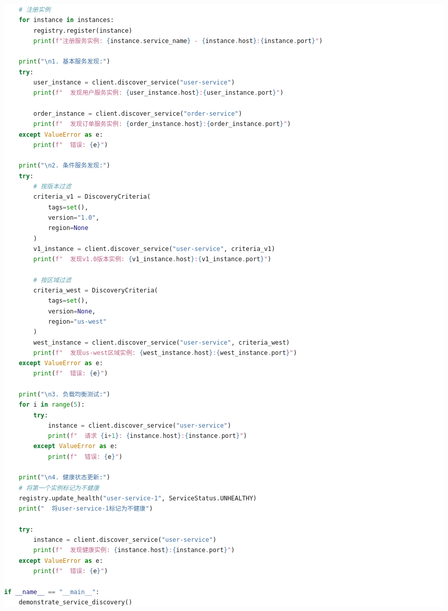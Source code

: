 ```python
    # 注册实例
    for instance in instances:
        registry.register(instance)
        print(f"注册服务实例: {instance.service_name} - {instance.host}:{instance.port}")
    
    print("\n1. 基本服务发现:")
    try:
        user_instance = client.discover_service("user-service")
        print(f"  发现用户服务实例: {user_instance.host}:{user_instance.port}")
        
        order_instance = client.discover_service("order-service")
        print(f"  发现订单服务实例: {order_instance.host}:{order_instance.port}")
    except ValueError as e:
        print(f"  错误: {e}")
    
    print("\n2. 条件服务发现:")
    try:
        # 按版本过滤
        criteria_v1 = DiscoveryCriteria(
            tags=set(),
            version="1.0",
            region=None
        )
        v1_instance = client.discover_service("user-service", criteria_v1)
        print(f"  发现v1.0版本实例: {v1_instance.host}:{v1_instance.port}")
        
        # 按区域过滤
        criteria_west = DiscoveryCriteria(
            tags=set(),
            version=None,
            region="us-west"
        )
        west_instance = client.discover_service("user-service", criteria_west)
        print(f"  发现us-west区域实例: {west_instance.host}:{west_instance.port}")
    except ValueError as e:
        print(f"  错误: {e}")
    
    print("\n3. 负载均衡测试:")
    for i in range(5):
        try:
            instance = client.discover_service("user-service")
            print(f"  请求 {i+1}: {instance.host}:{instance.port}")
        except ValueError as e:
            print(f"  错误: {e}")
    
    print("\n4. 健康状态更新:")
    # 将第一个实例标记为不健康
    registry.update_health("user-service-1", ServiceStatus.UNHEALTHY)
    print("  将user-service-1标记为不健康")
    
    try:
        instance = client.discover_service("user-service")
        print(f"  发现健康实例: {instance.host}:{instance.port}")
    except ValueError as e:
        print(f"  错误: {e}")

if __name__ == "__main__":
    demonstrate_service_discovery()
```
